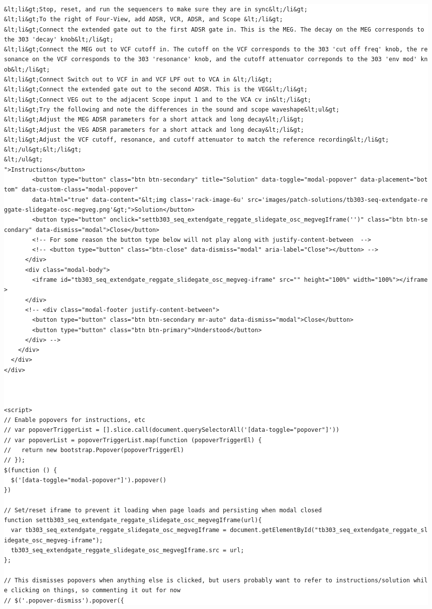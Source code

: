 ```{=html}
&lt;li&gt;Stop, reset, and run the sequencers to make sure they are in sync&lt;/li&gt;
&lt;li&gt;To the right of Four-View, add ADSR, VCR, ADSR, and Scope &lt;/li&gt;
&lt;li&gt;Connect the extended gate out to the first ADSR gate in. This is the MEG. The decay on the MEG corresponds to the 303 'decay' knob&lt;/li&gt;
&lt;li&gt;Connect the MEG out to VCF cutoff in. The cutoff on the VCF corresponds to the 303 'cut off freq' knob, the resonance on the VCF corresponds to the 303 'resonance' knob, and the cutoff attenuator correponds to the 303 'env mod' knob&lt;/li&gt;
&lt;li&gt;Connect Switch out to VCF in and VCF LPF out to VCA in &lt;/li&gt;
&lt;li&gt;Connect the extended gate out to the second ADSR. This is the VEG&lt;/li&gt;
&lt;li&gt;Connect VEG out to the adjacent Scope input 1 and to the VCA cv in&lt;/li&gt;
&lt;li&gt;Try the following and note the differences in the sound and scope waveshape&lt;ul&gt;
&lt;li&gt;Adjust the MEG ADSR parameters for a short attack and long decay&lt;/li&gt;
&lt;li&gt;Adjust the VEG ADSR parameters for a short attack and long decay&lt;/li&gt;
&lt;li&gt;Adjust the VCF cutoff, resonance, and cutoff attenuator to match the reference recording&lt;/li&gt;
&lt;/ul&gt;&lt;/li&gt;
&lt;/ul&gt;
">Instructions</button>
        <button type="button" class="btn btn-secondary" title="Solution" data-toggle="modal-popover" data-placement="bottom" data-custom-class="modal-popover"
        data-html="true" data-content="&lt;img class='rack-image-6u' src='images/patch-solutions/tb303-seq-extendgate-reggate-slidegate-osc-megveg.png'&gt;">Solution</button>
        <button type="button" onclick="settb303_seq_extendgate_reggate_slidegate_osc_megvegIframe('')" class="btn btn-secondary" data-dismiss="modal">Close</button>
        <!-- For some reason the button type below will not play along with justify-content-between  -->
        <!-- <button type="button" class="btn-close" data-dismiss="modal" aria-label="Close"></button> -->
      </div>
      <div class="modal-body">
        <iframe id="tb303_seq_extendgate_reggate_slidegate_osc_megveg-iframe" src="" height="100%" width="100%"></iframe>
      </div>      
      <!-- <div class="modal-footer justify-content-between">
        <button type="button" class="btn btn-secondary mr-auto" data-dismiss="modal">Close</button>
        <button type="button" class="btn btn-primary">Understood</button>
      </div> -->
    </div>
  </div>
</div>

  

<script>
// Enable popovers for instructions, etc 
// var popoverTriggerList = [].slice.call(document.querySelectorAll('[data-toggle="popover"]'))
// var popoverList = popoverTriggerList.map(function (popoverTriggerEl) {
//   return new bootstrap.Popover(popoverTriggerEl)
// });
$(function () {
  $('[data-toggle="modal-popover"]').popover()
})

// Set/reset iframe to prevent it loading when page loads and persisting when modal closed 
function settb303_seq_extendgate_reggate_slidegate_osc_megvegIframe(url){
  var tb303_seq_extendgate_reggate_slidegate_osc_megvegIframe = document.getElementById("tb303_seq_extendgate_reggate_slidegate_osc_megveg-iframe");
  tb303_seq_extendgate_reggate_slidegate_osc_megvegIframe.src = url;
};

// This dismisses popovers when anything else is clicked, but users probably want to refer to instructions/solution while clicking on things, so commenting it out for now
// $('.popover-dismiss').popover({
```